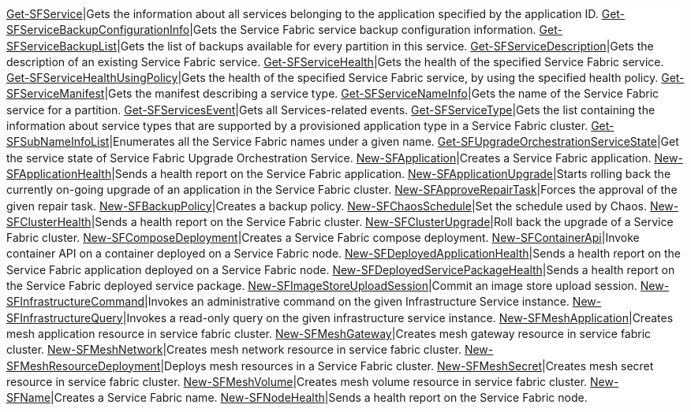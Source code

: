 [Get-SFService](cmdlets/Get-SFService.md)|Gets the information about all services belonging to the application specified by the application ID.
[Get-SFServiceBackupConfigurationInfo](cmdlets/Get-SFServiceBackupConfigurationInfo.md)|Gets the Service Fabric service backup configuration information.
[Get-SFServiceBackupList](cmdlets/Get-SFServiceBackupList.md)|Gets the list of backups available for every partition in this service.
[Get-SFServiceDescription](cmdlets/Get-SFServiceDescription.md)|Gets the description of an existing Service Fabric service.
[Get-SFServiceHealth](cmdlets/Get-SFServiceHealth.md)|Gets the health of the specified Service Fabric service.
[Get-SFServiceHealthUsingPolicy](cmdlets/Get-SFServiceHealthUsingPolicy.md)|Gets the health of the specified Service Fabric service, by using the specified health policy.
[Get-SFServiceManifest](cmdlets/Get-SFServiceManifest.md)|Gets the manifest describing a service type.
[Get-SFServiceNameInfo](cmdlets/Get-SFServiceNameInfo.md)|Gets the name of the Service Fabric service for a partition.
[Get-SFServicesEvent](cmdlets/Get-SFServicesEvent.md)|Gets all Services-related events.
[Get-SFServiceType](cmdlets/Get-SFServiceType.md)|Gets the list containing the information about service types that are supported by a provisioned application type in a Service Fabric cluster.
[Get-SFSubNameInfoList](cmdlets/Get-SFSubNameInfoList.md)|Enumerates all the Service Fabric names under a given name.
[Get-SFUpgradeOrchestrationServiceState](cmdlets/Get-SFUpgradeOrchestrationServiceState.md)|Get the service state of Service Fabric Upgrade Orchestration Service.
[New-SFApplication](cmdlets/New-SFApplication.md)|Creates a Service Fabric application.
[New-SFApplicationHealth](cmdlets/New-SFApplicationHealth.md)|Sends a health report on the Service Fabric application.
[New-SFApplicationUpgrade](cmdlets/New-SFApplicationUpgrade.md)|Starts rolling back the currently on-going upgrade of an application in the Service Fabric cluster.
[New-SFApproveRepairTask](cmdlets/New-SFApproveRepairTask.md)|Forces the approval of the given repair task.
[New-SFBackupPolicy](cmdlets/New-SFBackupPolicy.md)|Creates a backup policy.
[New-SFChaosSchedule](cmdlets/New-SFChaosSchedule.md)|Set the schedule used by Chaos.
[New-SFClusterHealth](cmdlets/New-SFClusterHealth.md)|Sends a health report on the Service Fabric cluster.
[New-SFClusterUpgrade](cmdlets/New-SFClusterUpgrade.md)|Roll back the upgrade of a Service Fabric cluster.
[New-SFComposeDeployment](cmdlets/New-SFComposeDeployment.md)|Creates a Service Fabric compose deployment.
[New-SFContainerApi](cmdlets/New-SFContainerApi.md)|Invoke container API on a container deployed on a Service Fabric node.
[New-SFDeployedApplicationHealth](cmdlets/New-SFDeployedApplicationHealth.md)|Sends a health report on the Service Fabric application deployed on a Service Fabric node.
[New-SFDeployedServicePackageHealth](cmdlets/New-SFDeployedServicePackageHealth.md)|Sends a health report on the Service Fabric deployed service package.
[New-SFImageStoreUploadSession](cmdlets/New-SFImageStoreUploadSession.md)|Commit an image store upload session.
[New-SFInfrastructureCommand](cmdlets/New-SFInfrastructureCommand.md)|Invokes an administrative command on the given Infrastructure Service instance.
[New-SFInfrastructureQuery](cmdlets/New-SFInfrastructureQuery.md)|Invokes a read-only query on the given infrastructure service instance.
[New-SFMeshApplication](cmdlets/New-SFMeshApplication.md)|Creates mesh application resource in service fabric cluster.
[New-SFMeshGateway](cmdlets/New-SFMeshGateway.md)|Creates mesh gateway resource in service fabric cluster.
[New-SFMeshNetwork](cmdlets/New-SFMeshNetwork.md)|Creates mesh network resource in service fabric cluster.
[New-SFMeshResourceDeployment](cmdlets/New-SFMeshResourceDeployment.md)|Deploys mesh resources in a Service Fabric cluster.
[New-SFMeshSecret](cmdlets/New-SFMeshSecret.md)|Creates mesh secret resource in service fabric cluster.
[New-SFMeshVolume](cmdlets/New-SFMeshVolume.md)|Creates mesh volume resource in service fabric cluster.
[New-SFName](cmdlets/New-SFName.md)|Creates a Service Fabric name.
[New-SFNodeHealth](cmdlets/New-SFNodeHealth.md)|Sends a health report on the Service Fabric node.